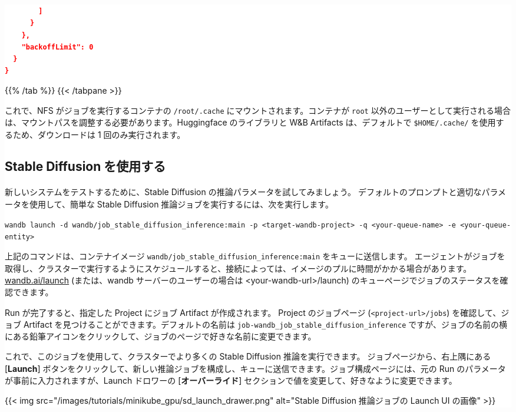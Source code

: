 ```json
        ]
      }
    },
    "backoffLimit": 0
  }
}
```
{{% /tab %}}
{{< /tabpane >}}

これで、NFS がジョブを実行するコンテナの `/root/.cache` にマウントされます。コンテナが `root` 以外のユーザーとして実行される場合は、マウントパスを調整する必要があります。Huggingface のライブラリと W&B Artifacts は、デフォルトで `$HOME/.cache/` を使用するため、ダウンロードは 1 回のみ実行されます。

## Stable Diffusion を使用する

新しいシステムをテストするために、Stable Diffusion の推論パラメータを試してみましょう。
デフォルトのプロンプトと適切なパラメータを使用して、簡単な Stable Diffusion 推論ジョブを実行するには、次を実行します。

```
wandb launch -d wandb/job_stable_diffusion_inference:main -p <target-wandb-project> -q <your-queue-name> -e <your-queue-entity>
```

上記のコマンドは、コンテナイメージ `wandb/job_stable_diffusion_inference:main` をキューに送信します。
エージェントがジョブを取得し、クラスターで実行するようにスケジュールすると、接続によっては、イメージのプルに時間がかかる場合があります。
[wandb.ai/launch](http://wandb.ai/launch) (または、wandb サーバーのユーザーの場合は \<your-wandb-url\>/launch) のキューページでジョブのステータスを確認できます。

Run が完了すると、指定した Project にジョブ Artifact が作成されます。
Project のジョブページ (`<project-url>/jobs`) を確認して、ジョブ Artifact を見つけることができます。デフォルトの名前は `job-wandb_job_stable_diffusion_inference` ですが、ジョブの名前の横にある鉛筆アイコンをクリックして、ジョブのページで好きな名前に変更できます。

これで、このジョブを使用して、クラスターでより多くの Stable Diffusion 推論を実行できます。
ジョブページから、右上隅にある [**Launch**] ボタンをクリックして、新しい推論ジョブを構成し、キューに送信できます。ジョブ構成ページには、元の Run のパラメータが事前に入力されますが、Launch ドロワーの [**オーバーライド**] セクションで値を変更して、好きなように変更できます。

{{< img src="/images/tutorials/minikube_gpu/sd_launch_drawer.png" alt="Stable Diffusion 推論ジョブの Launch UI の画像" >}}
